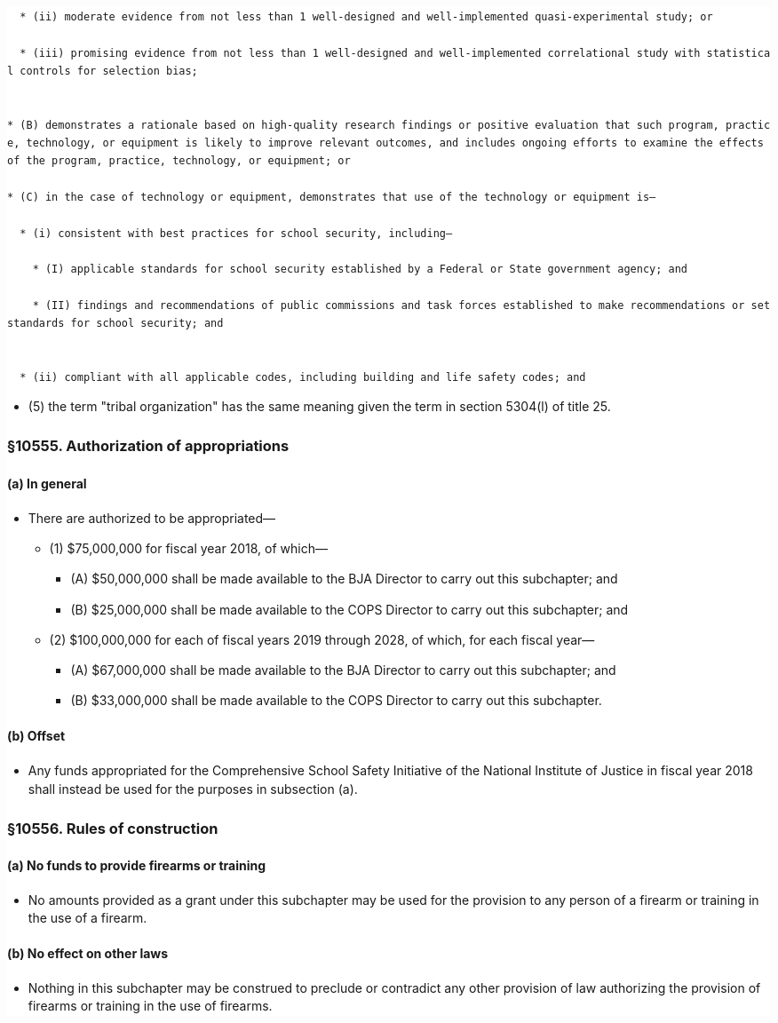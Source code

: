       * (ii) moderate evidence from not less than 1 well-designed and well-implemented quasi-experimental study; or

      * (iii) promising evidence from not less than 1 well-designed and well-implemented correlational study with statistical controls for selection bias;


    * (B) demonstrates a rationale based on high-quality research findings or positive evaluation that such program, practice, technology, or equipment is likely to improve relevant outcomes, and includes ongoing efforts to examine the effects of the program, practice, technology, or equipment; or

    * (C) in the case of technology or equipment, demonstrates that use of the technology or equipment is—

      * (i) consistent with best practices for school security, including—

        * (I) applicable standards for school security established by a Federal or State government agency; and

        * (II) findings and recommendations of public commissions and task forces established to make recommendations or set standards for school security; and


      * (ii) compliant with all applicable codes, including building and life safety codes; and


  * (5) the term "tribal organization" has the same meaning given the term in section 5304(l) of title 25.

### §10555. Authorization of appropriations
#### (a) In general
* There are authorized to be appropriated—

  * (1) $75,000,000 for fiscal year 2018, of which—

    * (A) $50,000,000 shall be made available to the BJA Director to carry out this subchapter; and

    * (B) $25,000,000 shall be made available to the COPS Director to carry out this subchapter; and


  * (2) $100,000,000 for each of fiscal years 2019 through 2028, of which, for each fiscal year—

    * (A) $67,000,000 shall be made available to the BJA Director to carry out this subchapter; and

    * (B) $33,000,000 shall be made available to the COPS Director to carry out this subchapter.

#### (b) Offset
* Any funds appropriated for the Comprehensive School Safety Initiative of the National Institute of Justice in fiscal year 2018 shall instead be used for the purposes in subsection (a).

### §10556. Rules of construction
#### (a) No funds to provide firearms or training
* No amounts provided as a grant under this subchapter may be used for the provision to any person of a firearm or training in the use of a firearm.

#### (b) No effect on other laws
* Nothing in this subchapter may be construed to preclude or contradict any other provision of law authorizing the provision of firearms or training in the use of firearms.
